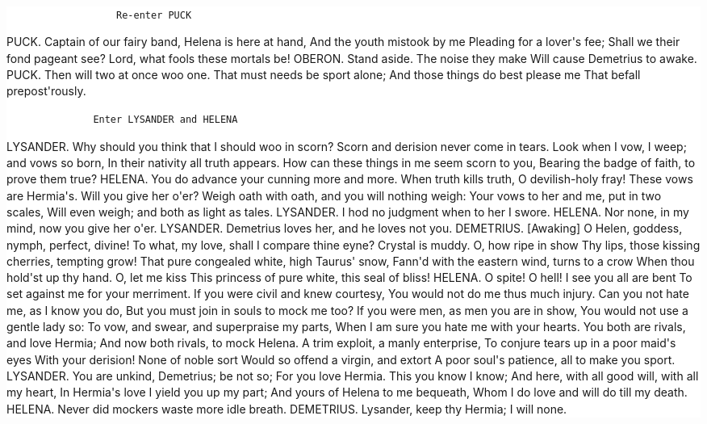                        Re-enter PUCK

  PUCK.         Captain of our fairy band,
                Helena is here at hand,
                And the youth mistook by me
                Pleading for a lover's fee;
                Shall we their fond pageant see?
                Lord, what fools these mortals be!
  OBERON.       Stand aside. The noise they make
                Will cause Demetrius to awake.
  PUCK.         Then will two at once woo one.
                That must needs be sport alone;
                And those things do best please me
                That befall prepost'rously.

                   Enter LYSANDER and HELENA

  LYSANDER. Why should you think that I should woo in scorn?
    Scorn and derision never come in tears.
    Look when I vow, I weep; and vows so born,
    In their nativity all truth appears.
    How can these things in me seem scorn to you,
    Bearing the badge of faith, to prove them true?
  HELENA. You do advance your cunning more and more.
    When truth kills truth, O devilish-holy fray!
    These vows are Hermia's. Will you give her o'er?
    Weigh oath with oath, and you will nothing weigh:
    Your vows to her and me, put in two scales,
    Will even weigh; and both as light as tales.
  LYSANDER. I hod no judgment when to her I swore.
  HELENA. Nor none, in my mind, now you give her o'er.
  LYSANDER. Demetrius loves her, and he loves not you.
  DEMETRIUS. [Awaking] O Helen, goddess, nymph, perfect, divine!
    To what, my love, shall I compare thine eyne?
    Crystal is muddy. O, how ripe in show
    Thy lips, those kissing cherries, tempting grow!
    That pure congealed white, high Taurus' snow,
    Fann'd with the eastern wind, turns to a crow
    When thou hold'st up thy hand. O, let me kiss
    This princess of pure white, this seal of bliss!
  HELENA. O spite! O hell! I see you all are bent
    To set against me for your merriment.
    If you were civil and knew courtesy,
    You would not do me thus much injury.
    Can you not hate me, as I know you do,
    But you must join in souls to mock me too?
    If you were men, as men you are in show,
    You would not use a gentle lady so:
    To vow, and swear, and superpraise my parts,
    When I am sure you hate me with your hearts.
    You both are rivals, and love Hermia;
    And now both rivals, to mock Helena.
    A trim exploit, a manly enterprise,
    To conjure tears up in a poor maid's eyes
    With your derision! None of noble sort
    Would so offend a virgin, and extort
    A poor soul's patience, all to make you sport.
  LYSANDER. You are unkind, Demetrius; be not so;
    For you love Hermia. This you know I know;
    And here, with all good will, with all my heart,
    In Hermia's love I yield you up my part;
    And yours of Helena to me bequeath,
    Whom I do love and will do till my death.
  HELENA. Never did mockers waste more idle breath.
  DEMETRIUS. Lysander, keep thy Hermia; I will none.